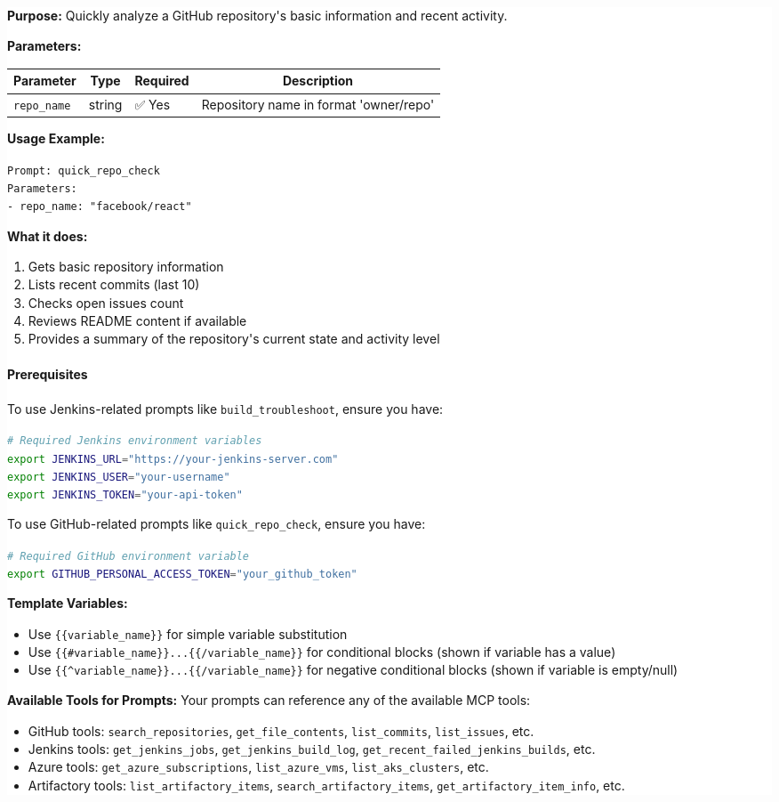 **Purpose:** Quickly analyze a GitHub repository's basic information and recent activity.

**Parameters:**

| Parameter | Type | Required | Description |
|-----------|------|----------|-------------|
| `repo_name` | string | ✅ Yes | Repository name in format 'owner/repo' |

**Usage Example:**

```
Prompt: quick_repo_check
Parameters:
- repo_name: "facebook/react"
```

**What it does:**
1. Gets basic repository information
2. Lists recent commits (last 10)
3. Checks open issues count
4. Reviews README content if available
5. Provides a summary of the repository's current state and activity level

#### Prerequisites

To use Jenkins-related prompts like `build_troubleshoot`, ensure you have:

```bash
# Required Jenkins environment variables
export JENKINS_URL="https://your-jenkins-server.com"
export JENKINS_USER="your-username"
export JENKINS_TOKEN="your-api-token"
```

To use GitHub-related prompts like `quick_repo_check`, ensure you have:

```bash
# Required GitHub environment variable
export GITHUB_PERSONAL_ACCESS_TOKEN="your_github_token"
```

**Template Variables:**
- Use `{{variable_name}}` for simple variable substitution
- Use `{{#variable_name}}...{{/variable_name}}` for conditional blocks (shown if variable has a value)
- Use `{{^variable_name}}...{{/variable_name}}` for negative conditional blocks (shown if variable is empty/null)

**Available Tools for Prompts:**
Your prompts can reference any of the available MCP tools:
- GitHub tools: `search_repositories`, `get_file_contents`, `list_commits`, `list_issues`, etc.
- Jenkins tools: `get_jenkins_jobs`, `get_jenkins_build_log`, `get_recent_failed_jenkins_builds`, etc.
- Azure tools: `get_azure_subscriptions`, `list_azure_vms`, `list_aks_clusters`, etc.
- Artifactory tools: `list_artifactory_items`, `search_artifactory_items`, `get_artifactory_item_info`, etc.
